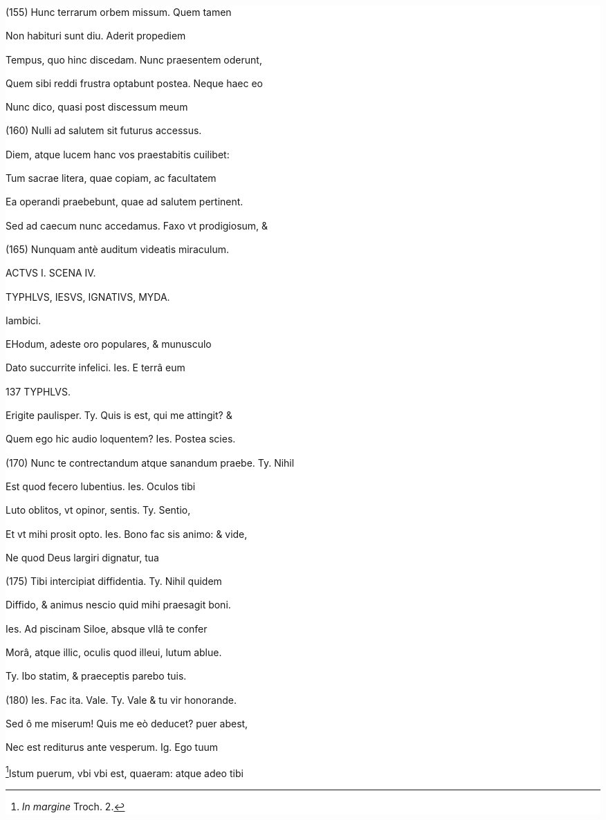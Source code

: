 \(155\) Hunc terrarum orbem missum. Quem tamen

Non habituri sunt diu. Aderit propediem

Tempus, quo hinc discedam. Nunc praesentem oderunt,

Quem sibi reddi frustra optabunt postea. Neque haec eo

Nunc dico, quasi post discessum meum

\(160\) Nulli ad salutem sit futurus accessus.

Diem, atque lucem hanc vos praestabitis cuilibet:

Tum sacrae litera, quae copiam, ac facultatem

Ea operandi praebebunt, quae ad salutem pertinent.

Sed ad caecum nunc accedamus. Faxo vt prodigiosum, &

\(165\) Nunquam antè auditum videatis miraculum.

ACTVS I. SCENA IV.

TYPHLVS, IESVS, IGNATIVS, MYDA.

Iambici.

EHodum, adeste oro populares, & munusculo

Dato succurrite infelici. Ies. E terrâ eum

137 TYPHLVS.

Erigite paulisper. Ty. Quis is est, qui me attingit? &

Quem ego hic audio loquentem? Ies. Postea scies.

\(170\) Nunc te contrectandum atque sanandum praebe. Ty. Nihil

Est quod fecero lubentius. Ies. Oculos tibi

Luto oblitos, vt opinor, sentis. Ty. Sentio,

Et vt mihi prosit opto. Ies. Bono fac sis animo: & vide,

Ne quod Deus largiri dignatur, tua

\(175\) Tibi intercipiat diffidentia. Ty. Nihil quidem

Diffido, & animus nescio quid mihi praesagit boni.

Ies. Ad piscinam Siloe, absque vllâ te confer

Morâ, atque illic, oculis quod illeui, lutum ablue.

Ty. Ibo statim, & praeceptis parebo tuis.

\(180\) Ies. Fac ita. Vale. Ty. Vale & tu vir honorande.

Sed ô me miserum! Quis me eò deducet? puer abest,

Nec est rediturus ante vesperum. Ig. Ego tuum

[^21]Istum puerum, vbi vbi est, quaeram: atque adeo tibi


[^1]: *In margine* Troch. 2
[^2]: *In margine* Troch. 2.
[^3]: *In margine* Troch.
[^4]: *In margine* Troch.
[^5]: *In margine* Troch.
[^6]: *In margine* Troch.
[^7]: *In margine* Troch.
[^8]: *In margine* Troch.
[^9]: *In margine* Troch.
[^10]: *In margine* Troch.
[^11]: *In margine* Troch.
[^12]: *In margine* Troch.
[^13]: *In margine* Troch.
[^14]: *In margine* Troch. 3.
[^15]: *In margine* Troch. 2.
[^16]: *In margine* Troch.
[^17]: *In margine* Troch.
[^18]: *In margine* Troch.
[^19]: *In margine* Troch. 2.
[^20]: *In margine* Troch.
[^21]: *In margine* Troch. 2.
[^22]: *In margine* Troch.
[^23]: *In margine* Troch.
[^24]: *In margine* Troch.
[^25]: *In margine* Troch. 2.
[^26]: *In margine* Troch.
[^27]: *In margine* Troch.
[^28]: *In margine* Troch.
[^29]: *In margine* Troch.
[^30]: *In margine* Troch.
[^31]: *In margine* Troch. 2.
[^32]: *In margine* Troch. 2.
[^33]: *In margine* Troch.
[^34]: *In margine* Troch.
[^35]: *In margine* Troch.
[^36]: *In margine* Troch. 3.
[^37]: *In margine* Troch.
[^38]: *In margine* Troch.
[^39]: *In margine* Troch.
[^40]: *In margine* Troch.
[^41]: *In margine* Troch.
[^42]: *In margine* Troch.
[^43]: *In margine* Troch.
[^44]: *In margine* Troch.
[^45]: *In margine* Troch.
[^46]: *In margine* Troch.
[^47]: *In margine* Troch.
[^48]: *In margine* Troch.
[^49]: *In margine* Troch.
[^50]: *In margine* Troch.
[^51]: *In margine* Troch.
[^52]: *In margine* Troch.
[^53]: *In margine* Troch.
[^54]: *In margine* Troch.
[^55]: *In margine* Troch.
[^56]: *In margine* Troch.
[^57]: *In margine* Troch.
[^58]: *In margine* Troch.
[^59]: *In margine* Troch.
[^60]: *In margine* Troch.
[^61]: *In margine* Troch.
[^62]: *In margine* Troch.
[^63]: *In margine* Troch.
[^64]: *In margine* Troch.
[^65]: *In margine* Troch.
[^66]: *In margine* Troch.
[^67]: *In margine* Troch.
[^68]: *In margine* Troch.
[^69]: *In margine* Troch.
[^70]: *In margine* Troch. 2.
[^71]: *In margine* Troch.
[^72]: *In margine* Troch.
[^73]: *In margine* Troch.
[^74]: *In margine* Troch.
[^75]: *In margine* Troch.
[^76]: *In margine* Troch.
[^77]: *In margine* Troch. 3.
[^78]: *In margine* Troch.
[^79]: *In margine* Troch.
[^80]: *In margine* Troch. 2.
[^81]: *In margine* Troch.
[^82]: *In margine* Troch.
[^83]: *In margine* Troch. 2.
[^84]: *In margine* Troch. 2.
[^85]: *In margine* Troch.
[^86]: *In margine* Troch.
[^87]: *In margine* Troch.
[^88]: *In margine* Troch.
[^89]: *In margine* Troch.
[^90]: *In margine* Troch. 3.
[^91]: *In margine* Troch.
[^92]: *In margine* Troch.
[^93]: *In margine* Troch.2.
[^94]: *In margine* Troch. 3.
[^95]: *In margine* Troch. 2.
[^96]: *In margine* Troch. 2.
[^97]: *In margine* Troch.
[^98]: *In margine* Troch. 2.
[^99]: *In margine* Troch. 2.
[^100]: *In margine* Troch.
[^101]: *In margine* Troch.
[^102]: *In margine* Troch.